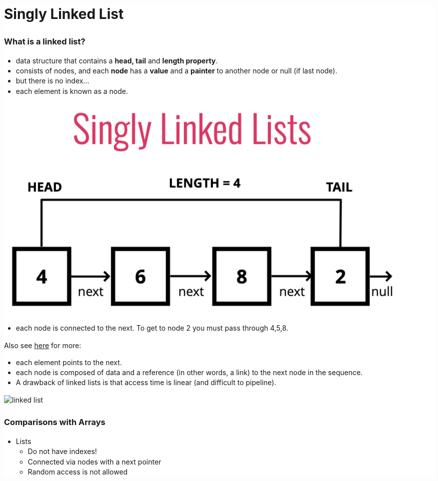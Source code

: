 # Singly Linked List

### What is a linked list?

- data structure that contains a **head, tail** and **length property**.
- consists of nodes, and each **node** has a **value** and a **painter** to another node or null (if last node).
- but there is no index...
- each element is known as a node.

![linked list](/images/linkedlist.png)

- each node is connected to the next. To get to node 2 you must pass through 4,5,8.

Also see [here](https://github.com/trekhleb/javascript-algorithms/tree/master/src/data-structures/linked-list) for more:

- each element points to the next.
- each node is composed of data and a reference (in other words, a link) to the next node in the sequence.
- A drawback of linked lists is that access time is linear (and difficult to pipeline). 

![linked list](https://assets.digitalocean.com/articles/alligator/js/linked-lists-implementation/linked-list-insert.gif)

### Comparisons with Arrays
- Lists 
  - Do not have indexes!
  - Connected via nodes with a next pointer
  - Random access is not allowed
